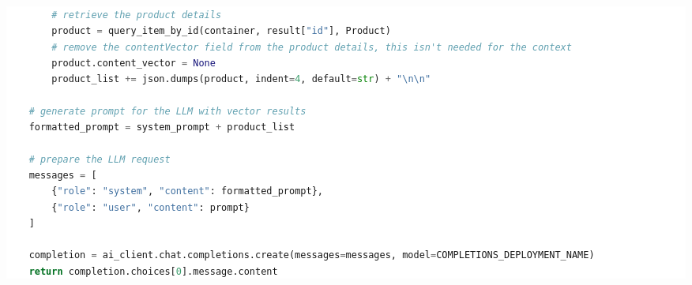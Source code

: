 ```python
        # retrieve the product details
        product = query_item_by_id(container, result["id"], Product)               
        # remove the contentVector field from the product details, this isn't needed for the context
        product.content_vector = None        
        product_list += json.dumps(product, indent=4, default=str) + "\n\n"

    # generate prompt for the LLM with vector results
    formatted_prompt = system_prompt + product_list

    # prepare the LLM request
    messages = [
        {"role": "system", "content": formatted_prompt},
        {"role": "user", "content": prompt}
    ]

    completion = ai_client.chat.completions.create(messages=messages, model=COMPLETIONS_DEPLOYMENT_NAME)
    return completion.choices[0].message.content
```
